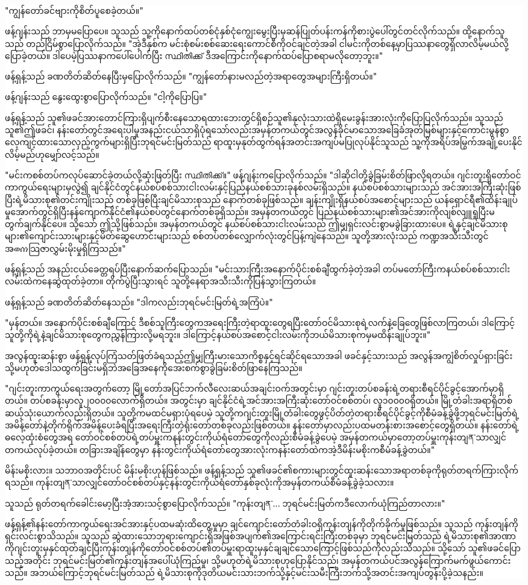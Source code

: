 "ကျွန်တော်ခင်ဗျားကိုစိတ်ပူစေခဲ့တယ်။"

ဖန့်ဂျန်းသည် ဘာမှမပြောပေ။ သူသည် သူ့ကိုနောက်ထပ်တစ်ငုံနှစ်ငုံကျွေးမွေးပြီးမှဆန်ပြုတ်ပန်းကန်ကိုစားပွဲပေါ်တွင်တင်လိုက်သည်။ ထို့နောက်သူသည် တည်ငြိမ်စွာပြောလိုက်သည်။ "အဲ့ဒီနှစ်က မင်းစုံစမ်းစစ်ဆေးရေးကောင်စီကိုဝင်ချင်တဲ့အခါ ငါမင်းကိုတစ်နေ့မှာပြဿနာတွေရှိလာလိမ့်မယ်လို့ပြောခဲ့တယ်။ ဒါပေမဲ့ပြဿနာကပေါ်ပေါက်ပြီး സ്ഥിതിക്ക് ဒီအကြောင်းကိုနောက်ထပ်ပြောစရာမလိုတော့ဘူး။"

ဖန့်ရှန့်သည် ခဏတိတ်ဆိတ်နေပြီးမှပြောလိုက်သည်။ "ကျွန်တော်နားမလည်တဲ့အရာတွေအများကြီးရှိတယ်။"

ဖန့်ဂျန်းသည် နွေးထွေးစွာပြောလိုက်သည်။ "ငါ့ကိုပြောပြ။"

ဖန့်ရှန့်သည် သူ၏ဖခင်အားတောင်ကြားရှိပျက်စီးနေသောရထားဘေးတွင်ရှိစဉ်သူ၏နှလုံးသားထဲရှိမေးခွန်းအားလုံးကိုပြောပြလိုက်သည်။ သူသည် သူ၏ဤဖခင်၊ နန်းတော်တွင်အရေးပါမှုအနည်းငယ်သာရှိပုံရသော်လည်းအမှန်တကယ်တွင်အလွန်ခိုင်မာသောအခြေခံအုတ်မြစ်များနှင့်ကောင်းမွန်စွာလေ့ကျင့်ထားသောလှည့်ကွက်များရှိပြီးဘုရင်မင်းမြတ်သည် ရာထူးမှနုတ်ထွက်ရန်အတင်းအကျပ်မပြုလုပ်နိုင်သူသည် သူ့ကိုအရိပ်အမြွက်အချို့ပေးနိုင်လိမ့်မည်ဟုမျှော်လင့်သည်။

"မင်းကစစ်တပ်ကလုပ်ဆောင်ခဲ့တယ်လို့ဆုံးဖြတ်ပြီး സ്ഥിതിക്ക്။" ဖန့်ဂျန်းကပြောလိုက်သည်။ "ဒါဆိုငါတို့ခွဲခြမ်းစိတ်ဖြာလို့ရတယ်။ ဂျင်းတူးရှိတော်ဝင်ကာကွယ်ရေးများမှလွဲ၍ ချင်နိုင်ငံတွင်နယ်စပ်စစ်သားငါးလမ်းနှင့်ပြည်နယ်စစ်သားခုနစ်လမ်းရှိသည်။ နယ်စပ်စစ်သားများသည် အင်အားအကြီးဆုံးဖြစ်ပြီးရဲ့မိသားစု၏တင်းကျိုးသည် တစ်ခုဖြစ်ပြီးချင်မိသားစုသည် နောက်တစ်ခုဖြစ်သည်။ ချန်းကျိုးရှိနယ်စပ်အစောင့်များသည် ယန်ရှောင်ရီ၏ထိန်းချုပ်မှုအောက်တွင်ရှိပြီးနန်ကျောက်နိုင်ငံ၏နယ်စပ်တွင်နောက်တစ်ခုရှိသည်။ အမှန်တကယ်တွင် ပြည်နယ်စစ်သားများ၏အင်အားကိုလျစ်လျူရှုပြီးမတွက်ချက်နိုင်ပေ။ သို့သော် ဤသို့ဖြစ်သည်။ အမှန်တကယ်တွင် နယ်စပ်စစ်သားငါးလမ်းသည် ဤမျှရှင်းလင်းစွာမခွဲခြားထားပေ။ ရဲ့နှင့်ချင်မိသားစုများ၏ကျောင်းသားများနှင့်မိတ်ဆွေဟောင်းများသည် စစ်တပ်တစ်လျှောက်လုံးတွင်ပြန့်ကျဲနေသည်။ သူတို့အားလုံးသည် ကဏ္ဍအသီးသီးတွင်အወሰነသြဇာလွှမ်းမိုးမှုရှိကြသည်။"

ဖန့်ရှန့်သည် အနည်းငယ်ခေတ္တရပ်ပြီးနောက်ဆက်ပြောသည်။ "မင်းသားကြီးအနောက်ပိုင်းစစ်ချီထွက်ခဲ့တဲ့အခါ တပ်မတော်ကြီးကနယ်စပ်စစ်သားငါးလမ်းထဲကနေဆွဲထုတ်ခဲ့တာ။ တိုက်ပွဲပြီးသွားရင် သူတို့နေရာအသီးသီးကိုပြန်သွားကြတယ်။

ဖန့်ရှန့်သည် ခဏတိတ်ဆိတ်နေသည်။ "ဒါကလည်းဘုရင်မင်းမြတ်ရဲ့အကြံပဲ။"

"မှန်တယ်။ အနောက်ပိုင်းစစ်ချီကြောင့် ဒီစစ်သူကြီးတွေကအရေးကြီးတဲ့ရာထူးတွေရပြီးတော်ဝင်မိသားစုရဲ့လက်နဲ့ခြေတွေဖြစ်လာကြတယ်၊ ဒါကြောင့်သူတို့ကိုရဲ့နဲ့ချင်မိသားစုတွေကညွှန်ကြားလို့မရဘူး။ ဒါကြောင့်နယ်စပ်အစောင့်ငါးလမ်းကိုဘယ်မိသားစုကမှမထိန်းချုပ်ဘူး။"

အလွန်ထူးဆန်းစွာ ဖန့်ရှန့်လုပ်ကြံသတ်ဖြတ်ခံရသည့်ဤမျှကြီးမားသောကိစ္စနှင့်ရင်ဆိုင်ရသောအခါ ဖခင်နှင့်သားသည် အလွန်အကျွံစိတ်လှုပ်ရှားခြင်းသို့မဟုတ်ဒေါသထွက်ခြင်းမရှိဘဲအခြေအနေကိုအေးစက်စွာခွဲခြမ်းစိတ်ဖြာနေကြသည်။

"ဂျင်းတူးကာကွယ်ရေးအတွက်တော့ မြို့တော်အပြင်ဘက်လီလေးဆယ်အချင်းဝက်အတွင်းမှာ ဂျင်းတူးတပ်စခန်းရဲ့တရားစီရင်ပိုင်ခွင့်အောက်မှာရှိတယ်။ တပ်စခန်းမှာလူ၂၀၀၀၀လောက်ရှိတယ်။ အတွင်းမှာ ချင်နိုင်ငံရဲ့အင်အားအကြီးဆုံးတော်ဝင်စစ်တပ်၊ လူ၁၀၀၀၀ရှိတယ်။ မြို့တံခါးအရာရှိတစ်ဆယ့်သုံးယောက်လည်းရှိတယ်။ သူတို့ကမထင်မရှားပုံရပေမဲ့ သူတို့ကဂျင်းတူးမြို့တံခါးတွေဖွင့်ပိတ်တဲ့တရားစီရင်ပိုင်ခွင့်ကိုစီမံခန့်ခွဲဖို့ဘုရင်မင်းမြတ်ရဲ့အမိန့်တော်နဲ့တိုက်ရိုက်အမိန့်ပေးခံရပြီးအရေးကြီးတဲ့ရုံးတော်တစ်ခုလည်းဖြစ်တယ်။ နန်းတော်မှာလည်းပထမတန်းစားအစောင့်တွေရှိတယ်။ နန်းတော်ရဲ့ဓလေ့ထုံးစံတွေအရ တော်ဝင်စစ်တပ်ရဲ့တပ်မှူးကနန်းတွင်းကိုယ်ရံတော်တွေကိုလည်းစီမံခန့်ခွဲပေမဲ့ အမှန်တကယ်မှာတော့တပ်မှူးကုန်းတျན་သာလျှင်တကယ်လုပ်ခဲ့တယ်။ တခြားအချိန်တွေမှာ နန်းတွင်းကိုယ်ရံတော်တွေအားလုံးကနန်းတော်ထဲကအဲ့ဒီမိန်းမစိုးကစီမံခန့်ခွဲတယ်။"

မိန်းမစိုးလား။ သဘာဝအတိုင်းပင် မိန်းမစိုးဟုန်ဖြစ်သည်။ ဖန့်ရှန့်သည် သူ၏ဖခင်၏စကားများတွင်ထူးဆန်းသောအရာတစ်ခုကိုရုတ်တရက်ကြားလိုက်ရသည်။ ကုန်းတျན་သာလျှင်တော်ဝင်စစ်တပ်နှင့်နန်းတွင်းကိုယ်ရံတော်နှစ်ခုလုံးကိုအမှန်တကယ်စီမံခန့်ခွဲခဲ့သလား။

သူသည် ရုတ်တရက်ခေါင်းမော့ပြီးအံ့အားသင့်စွာပြောလိုက်သည်။ "ကုန်းတျན་... ဘုရင်မင်းမြတ်ကဒီလောက်ယုံကြည်တာလား။"

ဖန့်ရှန့်၏နန်းတော်ကာကွယ်ရေးအင်အားနှင့်ပထမဆုံးထိတွေ့မှုမှာ ချင်ကျောင်းတော်တံခါးဝရှိကုန်းတျန်ကိုတိုက်ခိုက်မှုဖြစ်သည်။ သူသည် ကုန်းတျန်ကိုရှင်းလင်းစွာသိသည်။ သူသည် ဆွဲထားသောဘုရားကျောင်းရှိအဖြစ်အပျက်၏အကြောင်းရင်းကြီးတစ်ခုမှာ ဘုရင်မင်းမြတ်သည် ရဲ့မိသားစု၏အာဏာကိုဂျင်းတူးမှနှင်ထုတ်ချင်ပြီးကုန်းတျန်ကိုတော်ဝင်စစ်တပ်၏တပ်မှူးရာထူးမှနှင်ချချင်သောကြောင့်ဖြစ်သည်ကိုလည်းသိသည်။ သို့သော် သူ၏ဖခင်ပြောသည့်အတိုင်း ဘုရင်မင်းမြတ်၏ကုန်းတျန်အပေါ်ယုံကြည်မှု၊ သို့မဟုတ်ရဲ့မိသားစုဟုပြောနိုင်သည်၊ အမှန်တကယ်ပင်အလွန်ကြောက်မက်ဖွယ်ကောင်းသည်။ အဘယ်ကြောင့်ဘုရင်မင်းမြတ်သည် ရဲ့မိသားစုကိုဒုတိယမင်းသားဘက်သို့နှင့်မင်းသမီးကြီးဘက်သို့အတင်းအကျပ်တွန်းပို့ခဲ့သနည်း။
